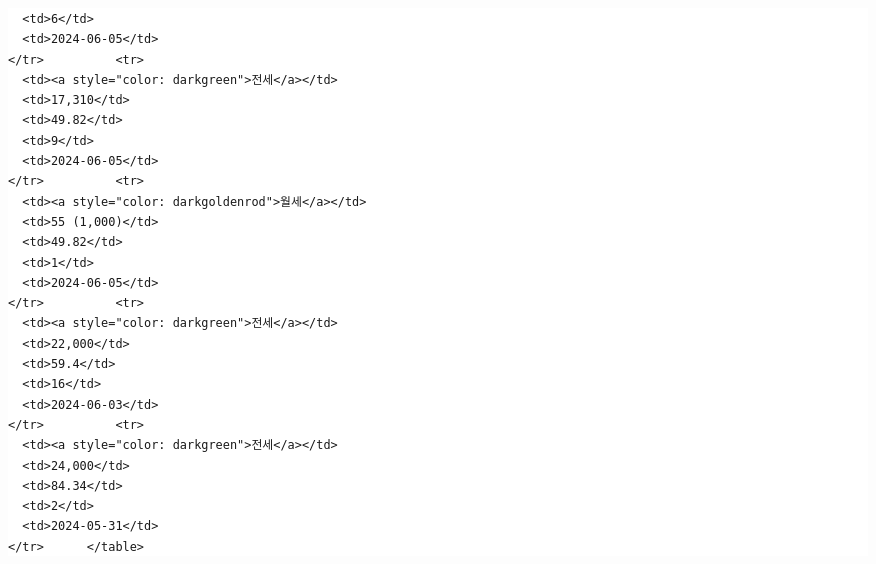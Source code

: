       <td>6</td>
      <td>2024-06-05</td>
    </tr>          <tr>
      <td><a style="color: darkgreen">전세</a></td>
      <td>17,310</td>
      <td>49.82</td>
      <td>9</td>
      <td>2024-06-05</td>
    </tr>          <tr>
      <td><a style="color: darkgoldenrod">월세</a></td>
      <td>55 (1,000)</td>
      <td>49.82</td>
      <td>1</td>
      <td>2024-06-05</td>
    </tr>          <tr>
      <td><a style="color: darkgreen">전세</a></td>
      <td>22,000</td>
      <td>59.4</td>
      <td>16</td>
      <td>2024-06-03</td>
    </tr>          <tr>
      <td><a style="color: darkgreen">전세</a></td>
      <td>24,000</td>
      <td>84.34</td>
      <td>2</td>
      <td>2024-05-31</td>
    </tr>      </table>
    

